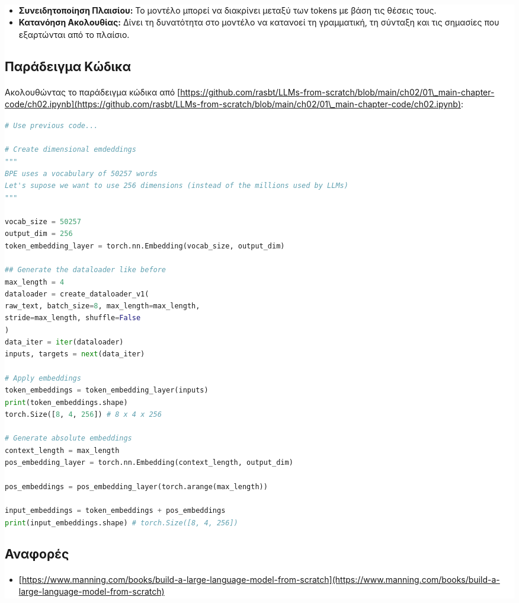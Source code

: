* **Συνειδητοποίηση Πλαισίου:** Το μοντέλο μπορεί να διακρίνει μεταξύ των tokens με βάση τις θέσεις τους.
* **Κατανόηση Ακολουθίας:** Δίνει τη δυνατότητα στο μοντέλο να κατανοεί τη γραμματική, τη σύνταξη και τις σημασίες που εξαρτώνται από το πλαίσιο.

## Παράδειγμα Κώδικα

Ακολουθώντας το παράδειγμα κώδικα από [https://github.com/rasbt/LLMs-from-scratch/blob/main/ch02/01\_main-chapter-code/ch02.ipynb](https://github.com/rasbt/LLMs-from-scratch/blob/main/ch02/01\_main-chapter-code/ch02.ipynb):
```python
# Use previous code...

# Create dimensional emdeddings
"""
BPE uses a vocabulary of 50257 words
Let's supose we want to use 256 dimensions (instead of the millions used by LLMs)
"""

vocab_size = 50257
output_dim = 256
token_embedding_layer = torch.nn.Embedding(vocab_size, output_dim)

## Generate the dataloader like before
max_length = 4
dataloader = create_dataloader_v1(
raw_text, batch_size=8, max_length=max_length,
stride=max_length, shuffle=False
)
data_iter = iter(dataloader)
inputs, targets = next(data_iter)

# Apply embeddings
token_embeddings = token_embedding_layer(inputs)
print(token_embeddings.shape)
torch.Size([8, 4, 256]) # 8 x 4 x 256

# Generate absolute embeddings
context_length = max_length
pos_embedding_layer = torch.nn.Embedding(context_length, output_dim)

pos_embeddings = pos_embedding_layer(torch.arange(max_length))

input_embeddings = token_embeddings + pos_embeddings
print(input_embeddings.shape) # torch.Size([8, 4, 256])
```
## Αναφορές

* [https://www.manning.com/books/build-a-large-language-model-from-scratch](https://www.manning.com/books/build-a-large-language-model-from-scratch)

